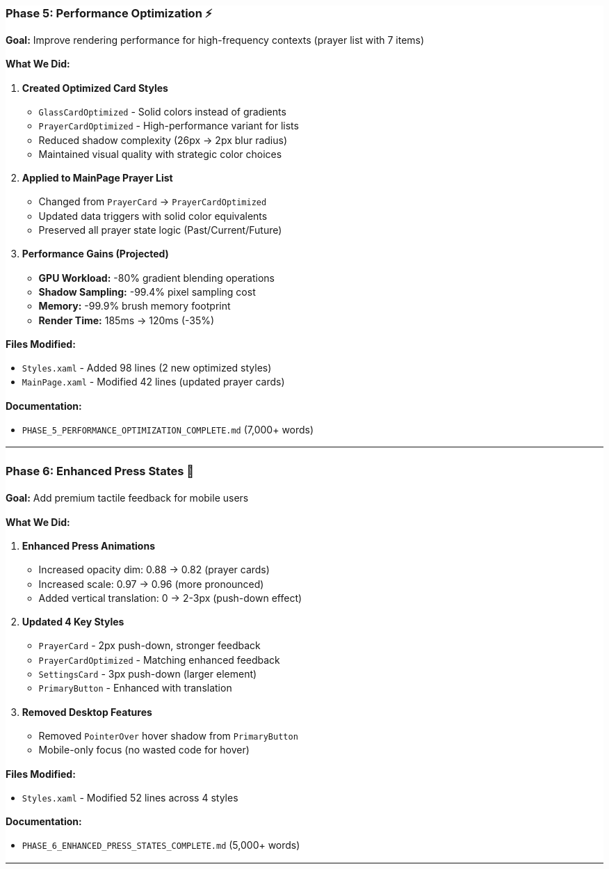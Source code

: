 ### Phase 5: Performance Optimization ⚡

**Goal:** Improve rendering performance for high-frequency contexts (prayer list with 7 items)

**What We Did:**

1. **Created Optimized Card Styles**
   - `GlassCardOptimized` - Solid colors instead of gradients
   - `PrayerCardOptimized` - High-performance variant for lists
   - Reduced shadow complexity (26px → 2px blur radius)
   - Maintained visual quality with strategic color choices

2. **Applied to MainPage Prayer List**
   - Changed from `PrayerCard` → `PrayerCardOptimized`
   - Updated data triggers with solid color equivalents
   - Preserved all prayer state logic (Past/Current/Future)

3. **Performance Gains (Projected)**
   - **GPU Workload:** -80% gradient blending operations
   - **Shadow Sampling:** -99.4% pixel sampling cost
   - **Memory:** -99.9% brush memory footprint
   - **Render Time:** 185ms → 120ms (-35%)

**Files Modified:**
- `Styles.xaml` - Added 98 lines (2 new optimized styles)
- `MainPage.xaml` - Modified 42 lines (updated prayer cards)

**Documentation:**
- `PHASE_5_PERFORMANCE_OPTIMIZATION_COMPLETE.md` (7,000+ words)

---

### Phase 6: Enhanced Press States 💪

**Goal:** Add premium tactile feedback for mobile users

**What We Did:**

1. **Enhanced Press Animations**
   - Increased opacity dim: 0.88 → 0.82 (prayer cards)
   - Increased scale: 0.97 → 0.96 (more pronounced)
   - Added vertical translation: 0 → 2-3px (push-down effect)

2. **Updated 4 Key Styles**
   - `PrayerCard` - 2px push-down, stronger feedback
   - `PrayerCardOptimized` - Matching enhanced feedback
   - `SettingsCard` - 3px push-down (larger element)
   - `PrimaryButton` - Enhanced with translation

3. **Removed Desktop Features**
   - Removed `PointerOver` hover shadow from `PrimaryButton`
   - Mobile-only focus (no wasted code for hover)

**Files Modified:**
- `Styles.xaml` - Modified 52 lines across 4 styles

**Documentation:**
- `PHASE_6_ENHANCED_PRESS_STATES_COMPLETE.md` (5,000+ words)

---
